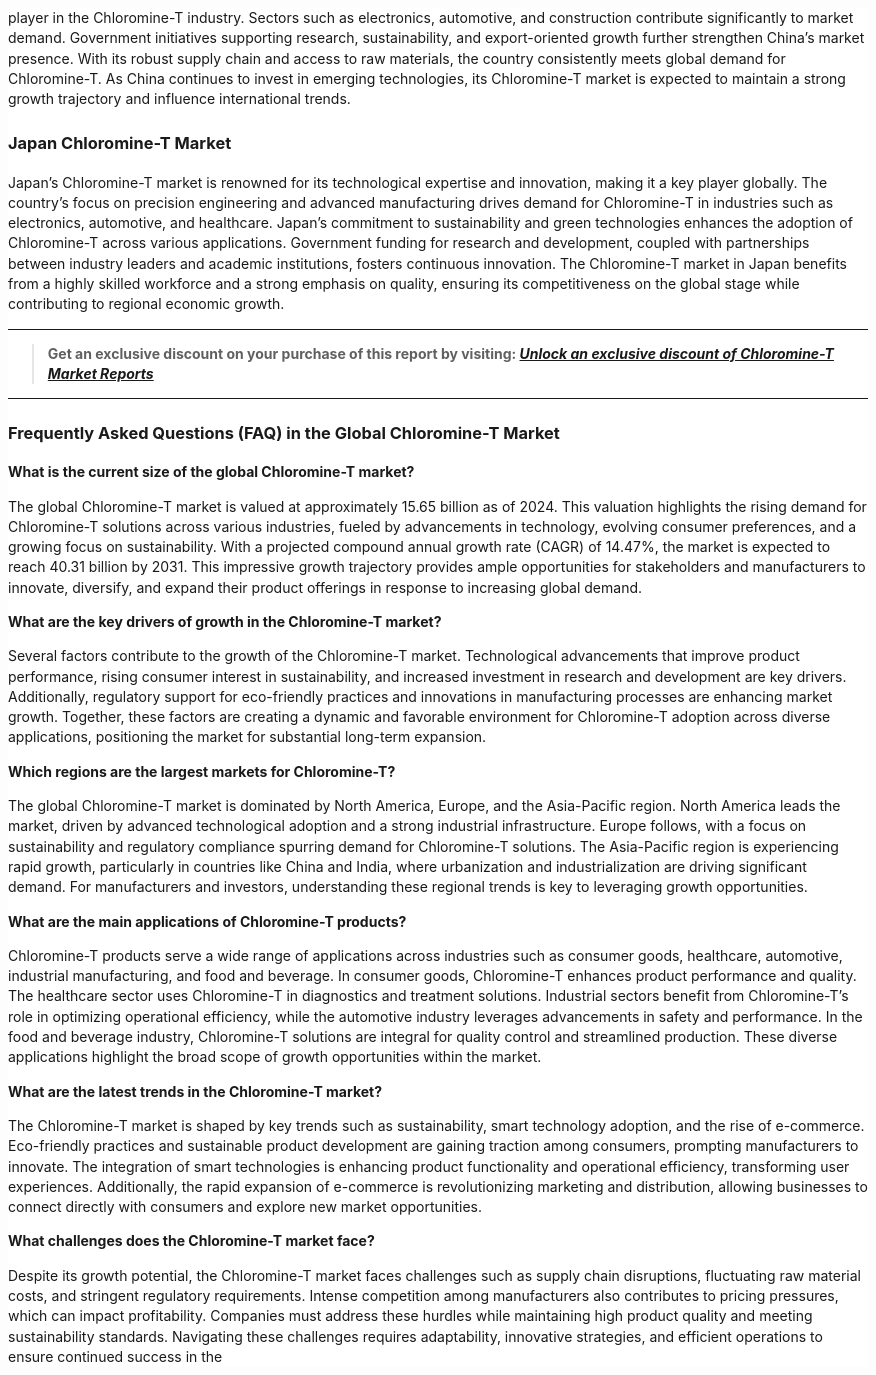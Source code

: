 player in the Chloromine-T industry. Sectors such as electronics, automotive, and construction contribute significantly to market demand. Government initiatives supporting research, sustainability, and export-oriented growth further strengthen China&rsquo;s market presence. With its robust supply chain and access to raw materials, the country consistently meets global demand for Chloromine-T. As China continues to invest in emerging technologies, its Chloromine-T market is expected to maintain a strong growth trajectory and influence international trends.</p><h3>Japan Chloromine-T Market</h3><p>Japan&rsquo;s Chloromine-T market is renowned for its technological expertise and innovation, making it a key player globally. The country&rsquo;s focus on precision engineering and advanced manufacturing drives demand for Chloromine-T in industries such as electronics, automotive, and healthcare. Japan&rsquo;s commitment to sustainability and green technologies enhances the adoption of Chloromine-T across various applications. Government funding for research and development, coupled with partnerships between industry leaders and academic institutions, fosters continuous innovation. The Chloromine-T market in Japan benefits from a highly skilled workforce and a strong emphasis on quality, ensuring its competitiveness on the global stage while contributing to regional economic growth.</p><hr /><blockquote><p><strong>Get an exclusive discount on your purchase of this report by visiting: <em><a href="://marketresearchpulse.com/ask-for-discount/117773?utm_source=Github&amp;utm_medium=019">Unlock an exclusive discount of Chloromine-T Market Reports</a></em>&nbsp;</strong></p></blockquote><hr /><h3>Frequently Asked Questions (FAQ) in the Global Chloromine-T Market</h3><p><strong>What is the current size of the global Chloromine-T market?</strong></p><p>The global Chloromine-T market is valued at approximately 15.65 billion as of 2024. This valuation highlights the rising demand for Chloromine-T solutions across various industries, fueled by advancements in technology, evolving consumer preferences, and a growing focus on sustainability. With a projected compound annual growth rate (CAGR) of 14.47%, the market is expected to reach 40.31 billion by 2031. This impressive growth trajectory provides ample opportunities for stakeholders and manufacturers to innovate, diversify, and expand their product offerings in response to increasing global demand.</p><p><strong>What are the key drivers of growth in the Chloromine-T market?</strong></p><p>Several factors contribute to the growth of the Chloromine-T market. Technological advancements that improve product performance, rising consumer interest in sustainability, and increased investment in research and development are key drivers. Additionally, regulatory support for eco-friendly practices and innovations in manufacturing processes are enhancing market growth. Together, these factors are creating a dynamic and favorable environment for Chloromine-T adoption across diverse applications, positioning the market for substantial long-term expansion.</p><p><strong>Which regions are the largest markets for Chloromine-T?</strong></p><p>The global Chloromine-T market is dominated by North America, Europe, and the Asia-Pacific region. North America leads the market, driven by advanced technological adoption and a strong industrial infrastructure. Europe follows, with a focus on sustainability and regulatory compliance spurring demand for Chloromine-T solutions. The Asia-Pacific region is experiencing rapid growth, particularly in countries like China and India, where urbanization and industrialization are driving significant demand. For manufacturers and investors, understanding these regional trends is key to leveraging growth opportunities.</p><p><strong>What are the main applications of Chloromine-T products?</strong></p><p>Chloromine-T products serve a wide range of applications across industries such as consumer goods, healthcare, automotive, industrial manufacturing, and food and beverage. In consumer goods, Chloromine-T enhances product performance and quality. The healthcare sector uses Chloromine-T in diagnostics and treatment solutions. Industrial sectors benefit from Chloromine-T&rsquo;s role in optimizing operational efficiency, while the automotive industry leverages advancements in safety and performance. In the food and beverage industry, Chloromine-T solutions are integral for quality control and streamlined production. These diverse applications highlight the broad scope of growth opportunities within the market.</p><p><strong>What are the latest trends in the Chloromine-T market?</strong></p><p>The Chloromine-T market is shaped by key trends such as sustainability, smart technology adoption, and the rise of e-commerce. Eco-friendly practices and sustainable product development are gaining traction among consumers, prompting manufacturers to innovate. The integration of smart technologies is enhancing product functionality and operational efficiency, transforming user experiences. Additionally, the rapid expansion of e-commerce is revolutionizing marketing and distribution, allowing businesses to connect directly with consumers and explore new market opportunities.</p><p><strong>What challenges does the Chloromine-T market face?</strong></p><p>Despite its growth potential, the Chloromine-T market faces challenges such as supply chain disruptions, fluctuating raw material costs, and stringent regulatory requirements. Intense competition among manufacturers also contributes to pricing pressures, which can impact profitability. Companies must address these hurdles while maintaining high product quality and meeting sustainability standards. Navigating these challenges requires adaptability, innovative strategies, and efficient operations to ensure continued success in the